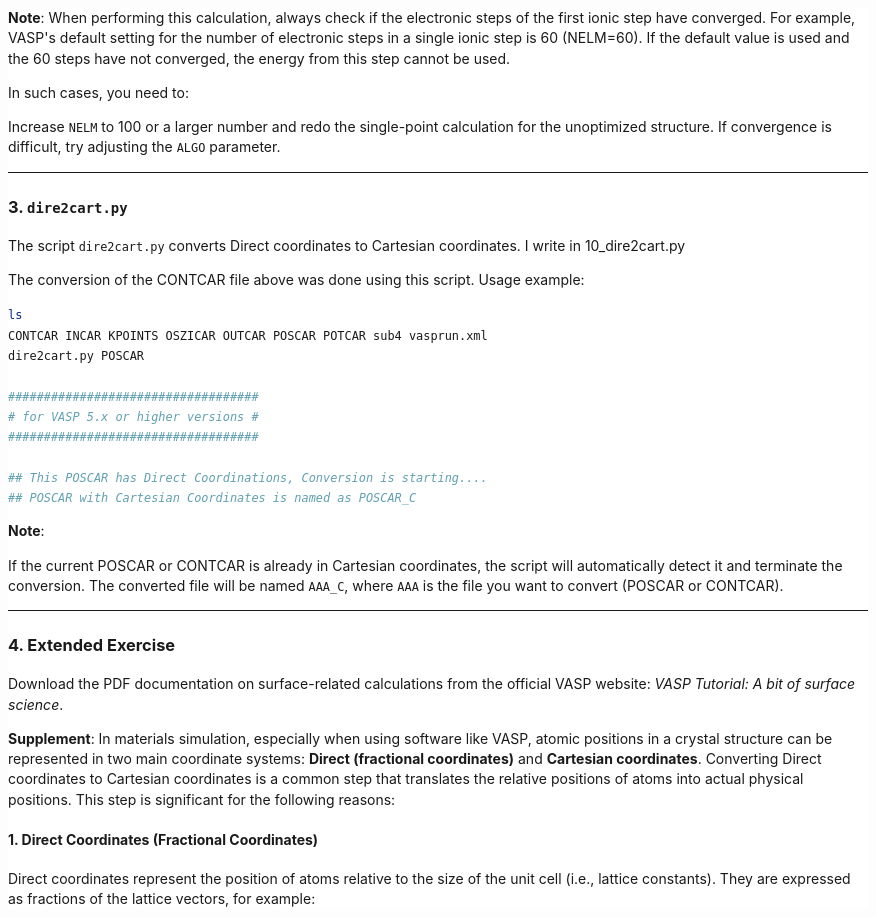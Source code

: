 **Note**: When performing this calculation, always check if the electronic steps of the first ionic step have converged. For example, VASP's default setting for the number of electronic steps in a single ionic step is 60 (NELM=60). If the default value is used and the 60 steps have not converged, the energy from this step cannot be used.

In such cases, you need to:

Increase `NELM` to 100 or a larger number and redo the single-point calculation for the unoptimized structure. If convergence is difficult, try adjusting the `ALGO` parameter.

---

### 3. `dire2cart.py`

The script `dire2cart.py` converts Direct coordinates to Cartesian coordinates. I write in 10_dire2cart.py

The conversion of the CONTCAR file above was done using this script. Usage example:

```bash
ls
CONTCAR INCAR KPOINTS OSZICAR OUTCAR POSCAR POTCAR sub4 vasprun.xml
dire2cart.py POSCAR

###################################
# for VASP 5.x or higher versions #
###################################

## This POSCAR has Direct Coordinations, Conversion is starting....
## POSCAR with Cartesian Coordinates is named as POSCAR_C
```

**Note**:

If the current POSCAR or CONTCAR is already in Cartesian coordinates, the script will automatically detect it and terminate the conversion. The converted file will be named `AAA_C`, where `AAA` is the file you want to convert (POSCAR or CONTCAR).

---

### 4. Extended Exercise

Download the PDF documentation on surface-related calculations from the official VASP website: _VASP Tutorial: A bit of surface science_.

**Supplement**:
In materials simulation, especially when using software like VASP, atomic positions in a crystal structure can be represented in two main coordinate systems: **Direct (fractional coordinates)** and **Cartesian coordinates**. Converting Direct coordinates to Cartesian coordinates is a common step that translates the relative positions of atoms into actual physical positions. This step is significant for the following reasons:

#### 1. **Direct Coordinates** (Fractional Coordinates)

Direct coordinates represent the position of atoms relative to the size of the unit cell (i.e., lattice constants). They are expressed as fractions of the lattice vectors, for example:
